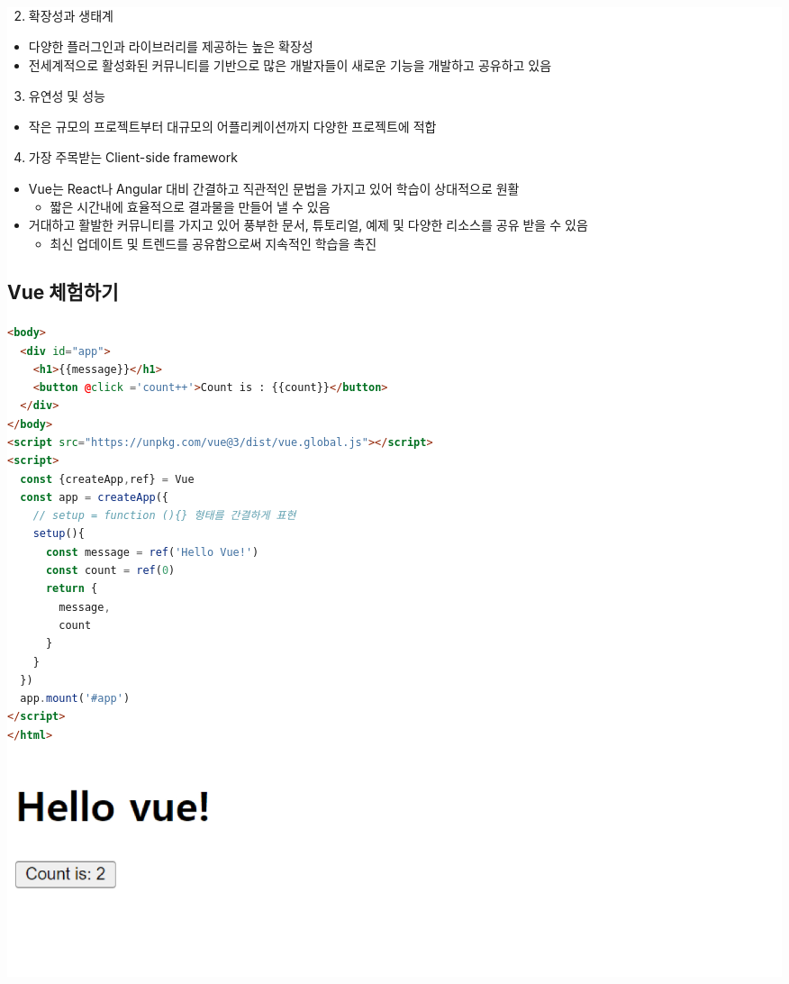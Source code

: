 2. 확장성과 생태계

- 다양한 플러그인과 라이브러리를 제공하는 높은 확장성
- 전세계적으로 활성화된 커뮤니티를 기반으로 많은 개발자들이 새로운 기능을 개발하고 공유하고 있음

3. 유연성 및 성능

- 작은 규모의 프로젝트부터 대규모의 어플리케이션까지 다양한 프로젝트에 적합

4. 가장 주목받는 Client-side framework

* Vue는 React나 Angular 대비 간결하고 직관적인 문법을 가지고 있어 학습이 상대적으로 원활
  - 짧은 시간내에 효율적으로 결과물을 만들어 낼 수 있음
* 거대하고 활발한 커뮤니티를 가지고 있어 풍부한 문서, 튜토리얼, 예제 및 다양한 리소스를 공유 받을 수 있음
  - 최신 업데이트 및 트렌드를 공유함으로써 지속적인 학습을 촉진

## Vue 체험하기

```html
<body>
  <div id="app">
    <h1>{{message}}</h1>
    <button @click ='count++'>Count is : {{count}}</button>
  </div>
</body>
<script src="https://unpkg.com/vue@3/dist/vue.global.js"></script>
<script>
  const {createApp,ref} = Vue
  const app = createApp({
    // setup = function (){} 형태를 간결하게 표현
    setup(){
      const message = ref('Hello Vue!')
      const count = ref(0)
      return {
        message,
        count
      }
    }
  })
  app.mount('#app')
</script>
</html>
```
![Vue 체험 결과](<../이미지/240425/vue 체험 결과.PNG>)
